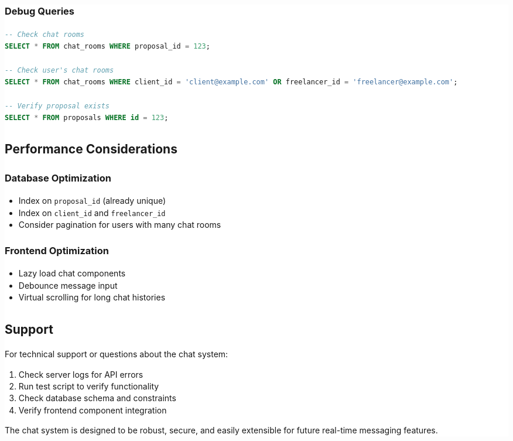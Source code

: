 ### Debug Queries
```sql
-- Check chat rooms
SELECT * FROM chat_rooms WHERE proposal_id = 123;

-- Check user's chat rooms
SELECT * FROM chat_rooms WHERE client_id = 'client@example.com' OR freelancer_id = 'freelancer@example.com';

-- Verify proposal exists
SELECT * FROM proposals WHERE id = 123;
```

## Performance Considerations

### Database Optimization
- Index on `proposal_id` (already unique)
- Index on `client_id` and `freelancer_id`
- Consider pagination for users with many chat rooms

### Frontend Optimization
- Lazy load chat components
- Debounce message input
- Virtual scrolling for long chat histories

## Support

For technical support or questions about the chat system:
1. Check server logs for API errors
2. Run test script to verify functionality
3. Check database schema and constraints
4. Verify frontend component integration

The chat system is designed to be robust, secure, and easily extensible for future real-time messaging features. 